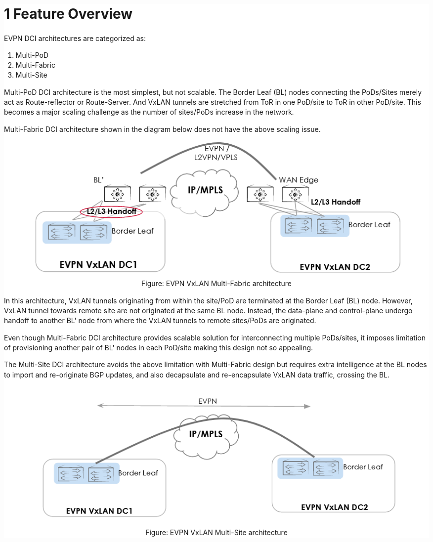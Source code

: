 # 1 Feature Overview

EVPN DCI architectures are categorized as:

1. Multi-PoD
2. Multi-Fabric
3. Multi-Site
   

Multi-PoD DCI architecture is the most simplest, but not scalable. The Border Leaf (BL) nodes connecting the PoDs/Sites merely act as Route-reflector or Route-Server. And VxLAN tunnels are stretched from ToR in one PoD/site to ToR in other PoD/site. This becomes a major scaling challenge as the number of sites/PoDs increase in the network.



Multi-Fabric DCI architecture shown in the diagram below does not have the above scaling issue. 

<figure><img src="evpn_multisite_images/evpn_multi_fabric_design.png" align="center"><figcaption align="center">Figure: EVPN VxLAN Multi-Fabric architecture</figcaption></img></figure>

In this architecture, VxLAN tunnels originating from within the site/PoD are terminated at the Border Leaf (BL) node. However, VxLAN tunnel towards remote site are not originated at the same BL node. Instead, the data-plane and control-plane undergo handoff to another BL' node from where the VxLAN tunnels to remote sites/PoDs are originated.

Even though Multi-Fabric DCI architecture provides scalable solution for interconnecting multiple PoDs/sites, it imposes limitation of provisioning another pair of BL' nodes in each PoD/site making this design not so appealing.



The Multi-Site DCI architecture avoids the above limitation with Multi-Fabric design but requires extra intelligence at the BL nodes to import and re-originate BGP updates, and also decapsulate and re-encapsulate VxLAN data traffic, crossing the BL.

<figure><img src="evpn_multisite_images/evpn_multi_site_design.png" align="center"><figcaption align="center">Figure: EVPN VxLAN Multi-Site architecture</figcaption></img></figure>
